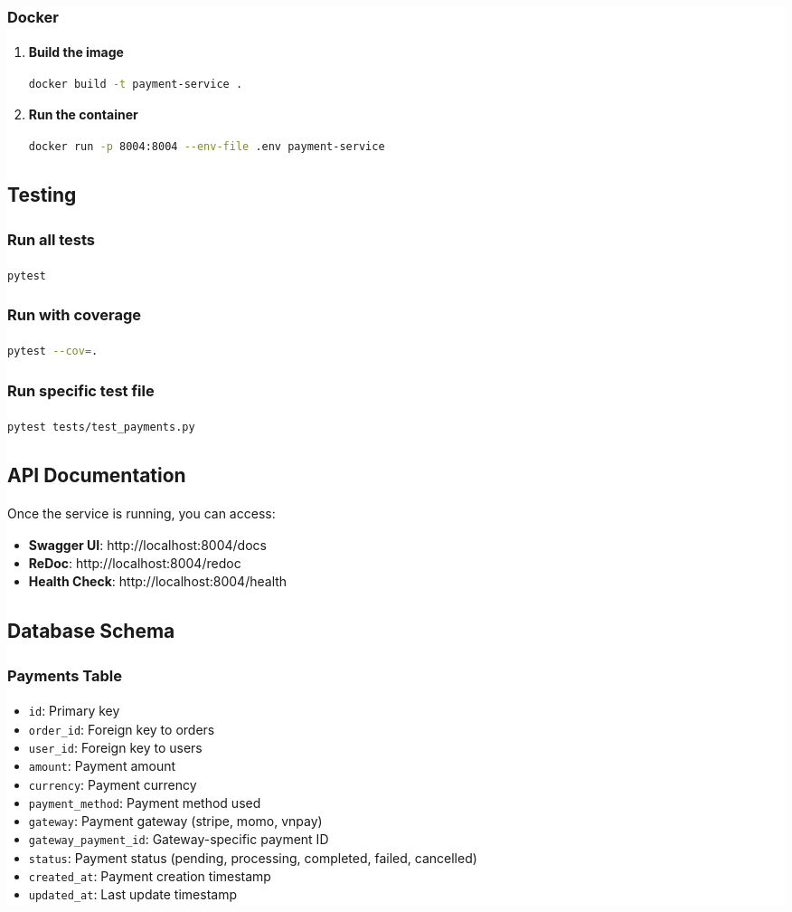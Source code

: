 ### Docker

1. **Build the image**
   ```bash
   docker build -t payment-service .
   ```

2. **Run the container**
   ```bash
   docker run -p 8004:8004 --env-file .env payment-service
   ```

## Testing

### Run all tests
```bash
pytest
```

### Run with coverage
```bash
pytest --cov=.
```

### Run specific test file
```bash
pytest tests/test_payments.py
```

## API Documentation

Once the service is running, you can access:
- **Swagger UI**: http://localhost:8004/docs
- **ReDoc**: http://localhost:8004/redoc
- **Health Check**: http://localhost:8004/health

## Database Schema

### Payments Table
- `id`: Primary key
- `order_id`: Foreign key to orders
- `user_id`: Foreign key to users
- `amount`: Payment amount
- `currency`: Payment currency
- `payment_method`: Payment method used
- `gateway`: Payment gateway (stripe, momo, vnpay)
- `gateway_payment_id`: Gateway-specific payment ID
- `status`: Payment status (pending, processing, completed, failed, cancelled)
- `created_at`: Payment creation timestamp
- `updated_at`: Last update timestamp
